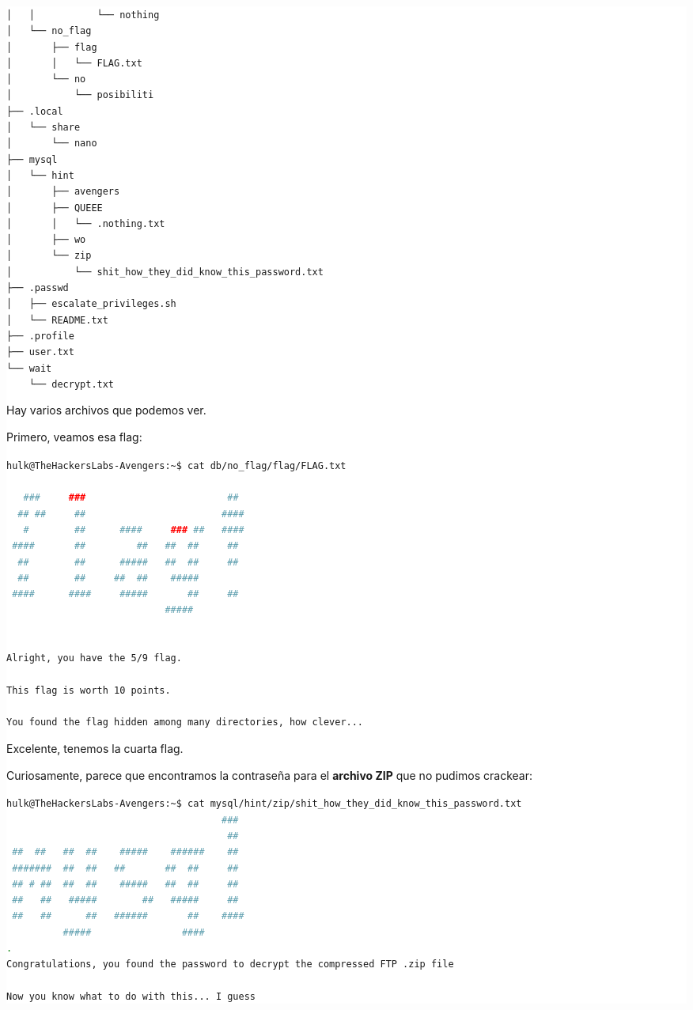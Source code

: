 ```bash
│   │           └── nothing
│   └── no_flag
│       ├── flag
│       │   └── FLAG.txt
│       └── no
│           └── posibiliti
├── .local
│   └── share
│       └── nano
├── mysql
│   └── hint
│       ├── avengers
│       ├── QUEEE
│       │   └── .nothing.txt
│       ├── wo
│       └── zip
│           └── shit_how_they_did_know_this_password.txt
├── .passwd
│   ├── escalate_privileges.sh
│   └── README.txt
├── .profile
├── user.txt
└── wait
    └── decrypt.txt
```
Hay varios archivos que podemos ver.

Primero, veamos esa flag:
```bash
hulk@TheHackersLabs-Avengers:~$ cat db/no_flag/flag/FLAG.txt 

   ###     ###                         ##
  ## ##     ##                        ####
   #        ##      ####     ### ##   ####
 ####       ##         ##   ##  ##     ##
  ##        ##      #####   ##  ##     ##
  ##        ##     ##  ##    #####
 ####      ####     #####       ##     ##
                            #####


Alright, you have the 5/9 flag.

This flag is worth 10 points.

You found the flag hidden among many directories, how clever...
```
Excelente, tenemos la cuarta flag.

Curiosamente, parece que encontramos la contraseña para el **archivo ZIP** que no pudimos crackear:
```bash
hulk@TheHackersLabs-Avengers:~$ cat mysql/hint/zip/shit_how_they_did_know_this_password.txt 
                                      ###
                                       ##
 ##  ##   ##  ##    #####    ######    ##
 #######  ##  ##   ##       ##  ##     ##
 ## # ##  ##  ##    #####   ##  ##     ##
 ##   ##   #####        ##   #####     ##
 ##   ##      ##   ######       ##    ####
          #####                ####
.
Congratulations, you found the password to decrypt the compressed FTP .zip file

Now you know what to do with this... I guess
```